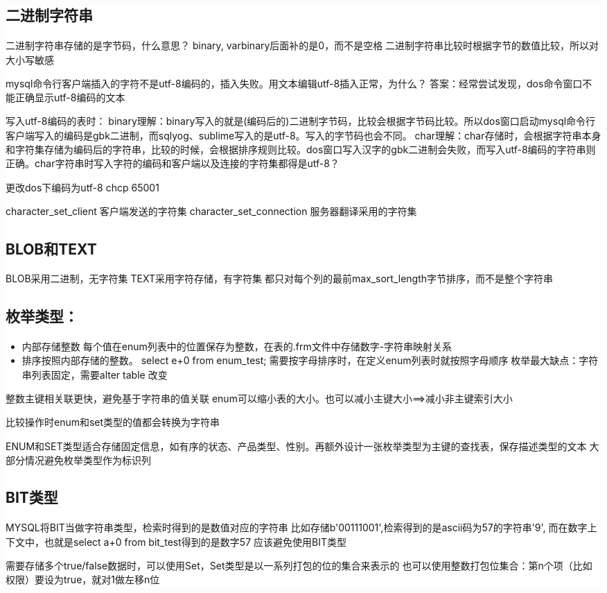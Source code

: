 ## 二进制字符串

二进制字符串存储的是字节码，什么意思？
binary, varbinary后面补的是0，而不是空格
二进制字符串比较时根据字节的数值比较，所以对大小写敏感

mysql命令行客户端插入的字符不是utf-8编码的，插入失败。用文本编辑utf-8插入正常，为什么？
答案：经常尝试发现，dos命令窗口不能正确显示utf-8编码的文本

写入utf-8编码的表时：
binary理解：binary写入的就是(编码后的)二进制字节码，比较会根据字节码比较。所以dos窗口启动mysql命令行客户端写入的编码是gbk二进制，而sqlyog、sublime写入的是utf-8。写入的字节码也会不同。
char理解：char存储时，会根据字符串本身和字符集存储为编码后的字符串，比较的时候，会根据排序规则比较。dos窗口写入汉字的gbk二进制会失败，而写入utf-8编码的字符串则正确。char字符串时写入字符的编码和客户端以及连接的字符集都得是utf-8？

更改dos下编码为utf-8 chcp 65001

character_set_client 客户端发送的字符集
character_set_connection 服务器翻译采用的字符集

## BLOB和TEXT

BLOB采用二进制，无字符集
TEXT采用字符存储，有字符集
都只对每个列的最前max_sort_length字节排序，而不是整个字符串

## 枚举类型：

- 内部存储整数
每个值在enum列表中的位置保存为整数，在表的.frm文件中存储数字-字符串映射关系
- 排序按照内部存储的整数。
select e+0 from enum_test;
需要按字母排序时，在定义enum列表时就按照字母顺序
枚举最大缺点：字符串列表固定，需要alter table 改变

整数主键相关联更快，避免基于字符串的值关联
enum可以缩小表的大小。也可以减小主键大小==>减小非主键索引大小

比较操作时enum和set类型的值都会转换为字符串

ENUM和SET类型适合存储固定信息，如有序的状态、产品类型、性别。再额外设计一张枚举类型为主键的查找表，保存描述类型的文本
大部分情况避免枚举类型作为标识列

## BIT类型

MYSQL将BIT当做字符串类型，检索时得到的是数值对应的字符串
比如存储b'00111001',检索得到的是ascii码为57的字符串'9',
而在数字上下文中，也就是select a+0 from bit_test得到的是数字57
应该避免使用BIT类型


需要存储多个true/false数据时，可以使用Set，Set类型是以一系列打包的位的集合来表示的
也可以使用整数打包位集合：第n个项（比如权限）要设为true，就对1做左移n位
